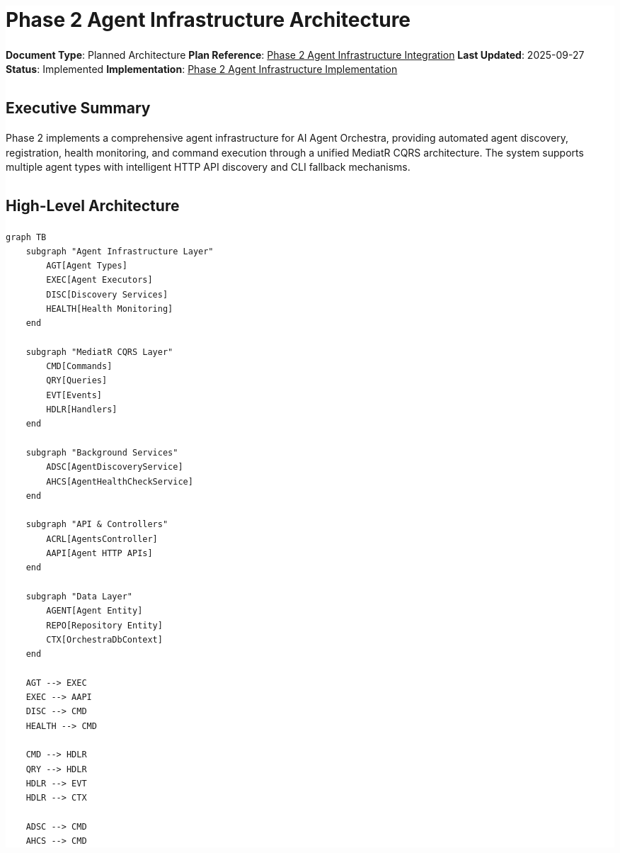 # Phase 2 Agent Infrastructure Architecture
**Document Type**: Planned Architecture
**Plan Reference**: [Phase 2 Agent Infrastructure Integration](../../plans/phase2-agent-infrastructure.md)
**Last Updated**: 2025-09-27
**Status**: Implemented
**Implementation**: [Phase 2 Agent Infrastructure Implementation](../Actual/phase2-agent-infrastructure-implementation.md)

## Executive Summary

Phase 2 implements a comprehensive agent infrastructure for AI Agent Orchestra, providing automated agent discovery, registration, health monitoring, and command execution through a unified MediatR CQRS architecture. The system supports multiple agent types with intelligent HTTP API discovery and CLI fallback mechanisms.

## High-Level Architecture

```mermaid
graph TB
    subgraph "Agent Infrastructure Layer"
        AGT[Agent Types]
        EXEC[Agent Executors]
        DISC[Discovery Services]
        HEALTH[Health Monitoring]
    end

    subgraph "MediatR CQRS Layer"
        CMD[Commands]
        QRY[Queries]
        EVT[Events]
        HDLR[Handlers]
    end

    subgraph "Background Services"
        ADSC[AgentDiscoveryService]
        AHCS[AgentHealthCheckService]
    end

    subgraph "API & Controllers"
        ACRL[AgentsController]
        AAPI[Agent HTTP APIs]
    end

    subgraph "Data Layer"
        AGENT[Agent Entity]
        REPO[Repository Entity]
        CTX[OrchestraDbContext]
    end

    AGT --> EXEC
    EXEC --> AAPI
    DISC --> CMD
    HEALTH --> CMD

    CMD --> HDLR
    QRY --> HDLR
    HDLR --> EVT
    HDLR --> CTX

    ADSC --> CMD
    AHCS --> CMD
```